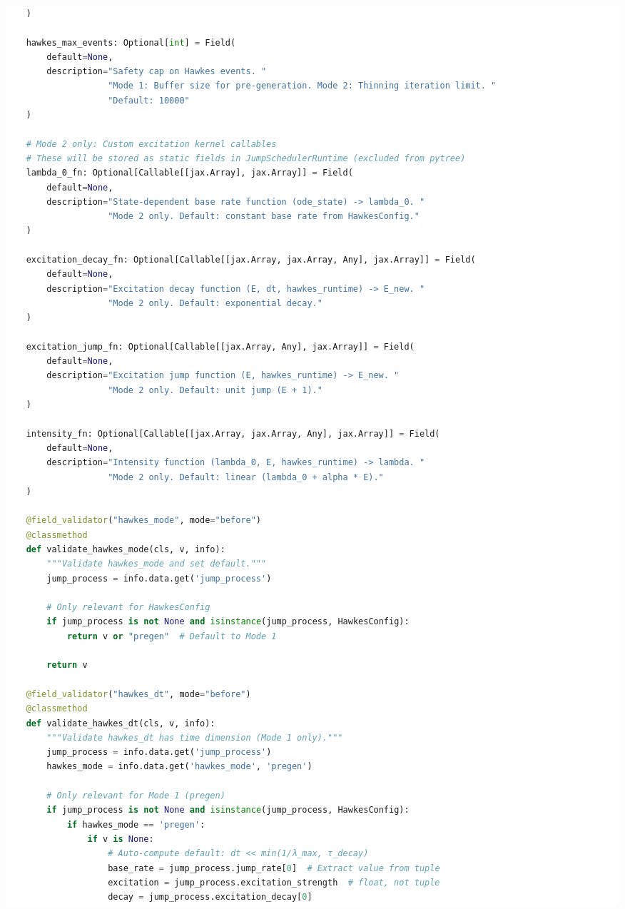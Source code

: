 ```python
    )

    hawkes_max_events: Optional[int] = Field(
        default=None,
        description="Safety cap on Hawkes events. "
                    "Mode 1: Buffer size for pre-generation. Mode 2: Thinning iteration limit. "
                    "Default: 10000"
    )

    # Mode 2 only: Custom excitation kernel callables
    # These will be stored as static fields in JumpSchedulerRuntime (excluded from pytree)
    lambda_0_fn: Optional[Callable[[jax.Array], jax.Array]] = Field(
        default=None,
        description="State-dependent base rate function (ode_state) -> lambda_0. "
                    "Mode 2 only. Default: constant base rate from HawkesConfig."
    )

    excitation_decay_fn: Optional[Callable[[jax.Array, jax.Array, Any], jax.Array]] = Field(
        default=None,
        description="Excitation decay function (E, dt, hawkes_runtime) -> E_new. "
                    "Mode 2 only. Default: exponential decay."
    )

    excitation_jump_fn: Optional[Callable[[jax.Array, Any], jax.Array]] = Field(
        default=None,
        description="Excitation jump function (E, hawkes_runtime) -> E_new. "
                    "Mode 2 only. Default: unit jump (E + 1)."
    )

    intensity_fn: Optional[Callable[[jax.Array, jax.Array, Any], jax.Array]] = Field(
        default=None,
        description="Intensity function (lambda_0, E, hawkes_runtime) -> lambda. "
                    "Mode 2 only. Default: linear (lambda_0 + alpha * E)."
    )

    @field_validator("hawkes_mode", mode="before")
    @classmethod
    def validate_hawkes_mode(cls, v, info):
        """Validate hawkes_mode and set default."""
        jump_process = info.data.get('jump_process')

        # Only relevant for HawkesConfig
        if jump_process is not None and isinstance(jump_process, HawkesConfig):
            return v or "pregen"  # Default to Mode 1

        return v

    @field_validator("hawkes_dt", mode="before")
    @classmethod
    def validate_hawkes_dt(cls, v, info):
        """Validate hawkes_dt has time dimension (Mode 1 only)."""
        jump_process = info.data.get('jump_process')
        hawkes_mode = info.data.get('hawkes_mode', 'pregen')

        # Only relevant for Mode 1 (pregen)
        if jump_process is not None and isinstance(jump_process, HawkesConfig):
            if hawkes_mode == 'pregen':
                if v is None:
                    # Auto-compute default: dt << min(1/λ_max, τ_decay)
                    base_rate = jump_process.jump_rate[0]  # Extract value from tuple
                    excitation = jump_process.excitation_strength  # float, not tuple
                    decay = jump_process.excitation_decay[0]

```